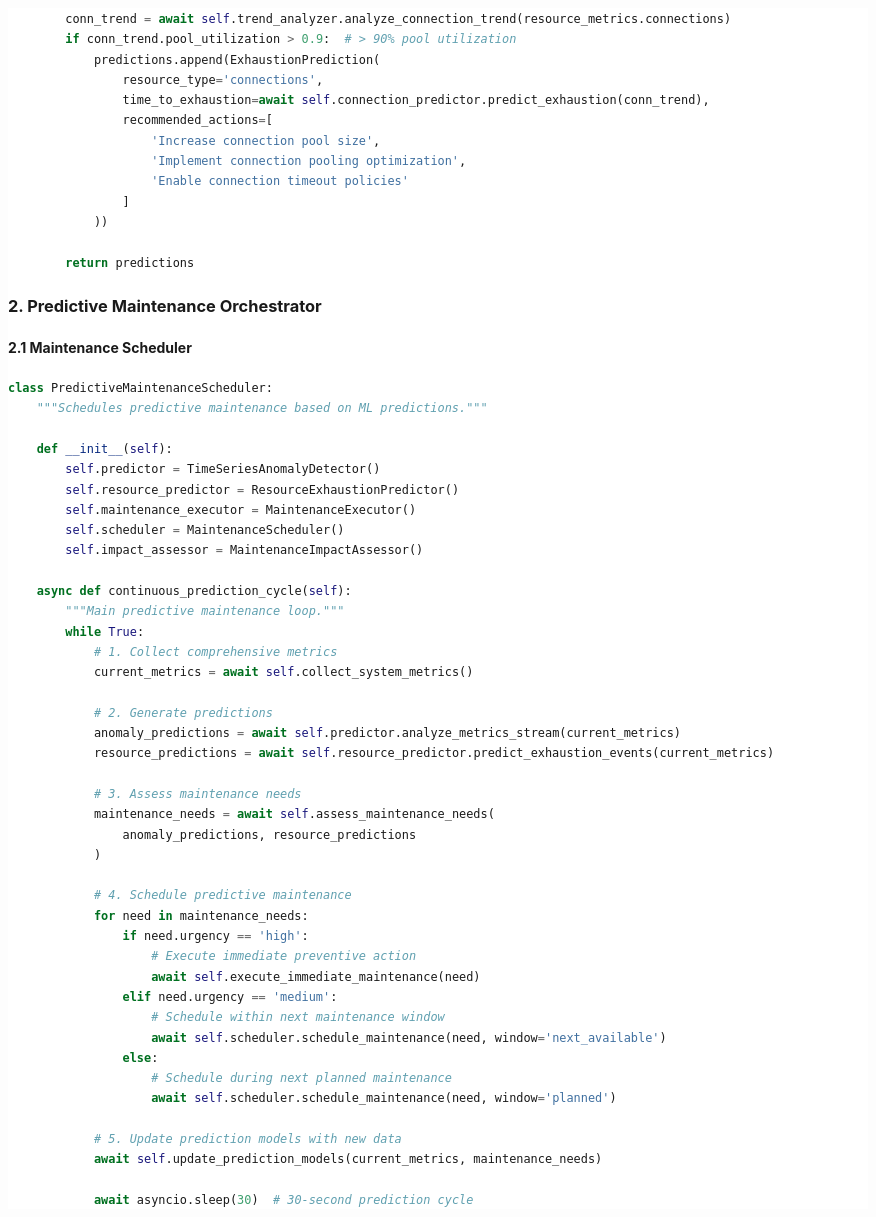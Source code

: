```python
        conn_trend = await self.trend_analyzer.analyze_connection_trend(resource_metrics.connections)
        if conn_trend.pool_utilization > 0.9:  # > 90% pool utilization
            predictions.append(ExhaustionPrediction(
                resource_type='connections',
                time_to_exhaustion=await self.connection_predictor.predict_exhaustion(conn_trend),
                recommended_actions=[
                    'Increase connection pool size',
                    'Implement connection pooling optimization',
                    'Enable connection timeout policies'
                ]
            ))
        
        return predictions
```

### 2. Predictive Maintenance Orchestrator

#### 2.1 Maintenance Scheduler
```python
class PredictiveMaintenanceScheduler:
    """Schedules predictive maintenance based on ML predictions."""
    
    def __init__(self):
        self.predictor = TimeSeriesAnomalyDetector()
        self.resource_predictor = ResourceExhaustionPredictor()
        self.maintenance_executor = MaintenanceExecutor()
        self.scheduler = MaintenanceScheduler()
        self.impact_assessor = MaintenanceImpactAssessor()
    
    async def continuous_prediction_cycle(self):
        """Main predictive maintenance loop."""
        while True:
            # 1. Collect comprehensive metrics
            current_metrics = await self.collect_system_metrics()
            
            # 2. Generate predictions
            anomaly_predictions = await self.predictor.analyze_metrics_stream(current_metrics)
            resource_predictions = await self.resource_predictor.predict_exhaustion_events(current_metrics)
            
            # 3. Assess maintenance needs
            maintenance_needs = await self.assess_maintenance_needs(
                anomaly_predictions, resource_predictions
            )
            
            # 4. Schedule predictive maintenance
            for need in maintenance_needs:
                if need.urgency == 'high':
                    # Execute immediate preventive action
                    await self.execute_immediate_maintenance(need)
                elif need.urgency == 'medium':
                    # Schedule within next maintenance window
                    await self.scheduler.schedule_maintenance(need, window='next_available')
                else:
                    # Schedule during next planned maintenance
                    await self.scheduler.schedule_maintenance(need, window='planned')
            
            # 5. Update prediction models with new data
            await self.update_prediction_models(current_metrics, maintenance_needs)
            
            await asyncio.sleep(30)  # 30-second prediction cycle
```
